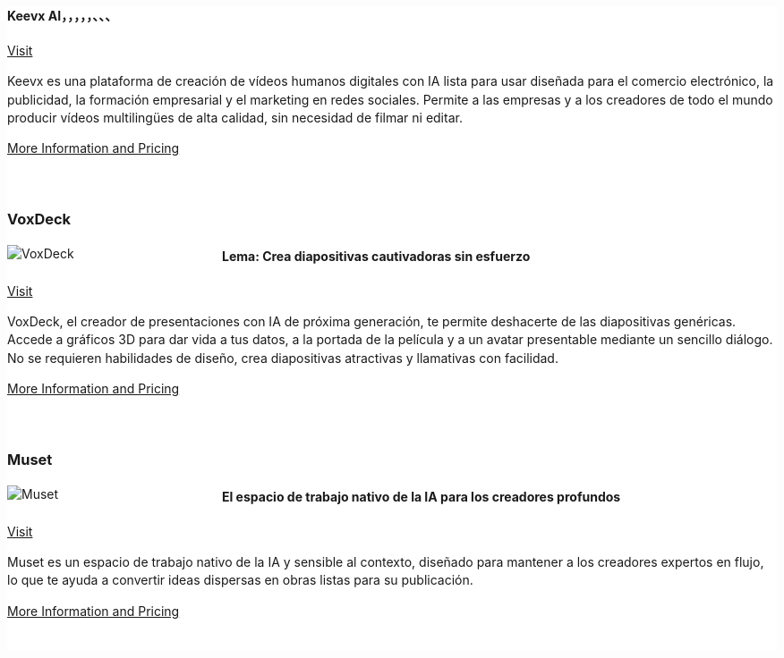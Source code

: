 #### Keevx AI，，，，，、、、


[Visit](https://thataicollection.com/redirect/keevx?utm_source=aicollection&utm_medium=github&utm_campaign=aicollection)

Keevx es una plataforma de creación de vídeos humanos digitales con IA lista para usar diseñada para el comercio electrónico, la publicidad, la formación empresarial y el marketing en redes sociales. Permite a las empresas y a los creadores de todo el mundo producir vídeos multilingües de alta calidad, sin necesidad de filmar ni editar.


[More Information and Pricing](https://thataicollection.com/es/application/keevx?utm_source=aicollection&utm_medium=github&utm_campaign=aicollection)

<br />


### VoxDeck
<img align="left" width="240" src="https://cdn.thataicollection.com/screenshots/screenshot-voxdeck.webp" alt="VoxDeck">

#### Lema: Crea diapositivas cautivadoras sin esfuerzo


[Visit](https://thataicollection.com/redirect/voxdeck?utm_source=aicollection&utm_medium=github&utm_campaign=aicollection)

VoxDeck, el creador de presentaciones con IA de próxima generación, te permite deshacerte de las diapositivas genéricas. Accede a gráficos 3D para dar vida a tus datos, a la portada de la película y a un avatar presentable mediante un sencillo diálogo. No se requieren habilidades de diseño, crea diapositivas atractivas y llamativas con facilidad.


[More Information and Pricing](https://thataicollection.com/es/application/voxdeck?utm_source=aicollection&utm_medium=github&utm_campaign=aicollection)

<br />


### Muset
<img align="left" width="240" src="https://cdn.thataicollection.com/screenshots/screenshot-muset.webp" alt="Muset">

#### El espacio de trabajo nativo de la IA para los creadores profundos


[Visit](https://thataicollection.com/redirect/muset?utm_source=aicollection&utm_medium=github&utm_campaign=aicollection)

Muset es un espacio de trabajo nativo de la IA y sensible al contexto, diseñado para mantener a los creadores expertos en flujo, lo que te ayuda a convertir ideas dispersas en obras listas para su publicación. 


[More Information and Pricing](https://thataicollection.com/es/application/muset?utm_source=aicollection&utm_medium=github&utm_campaign=aicollection)

<br />
